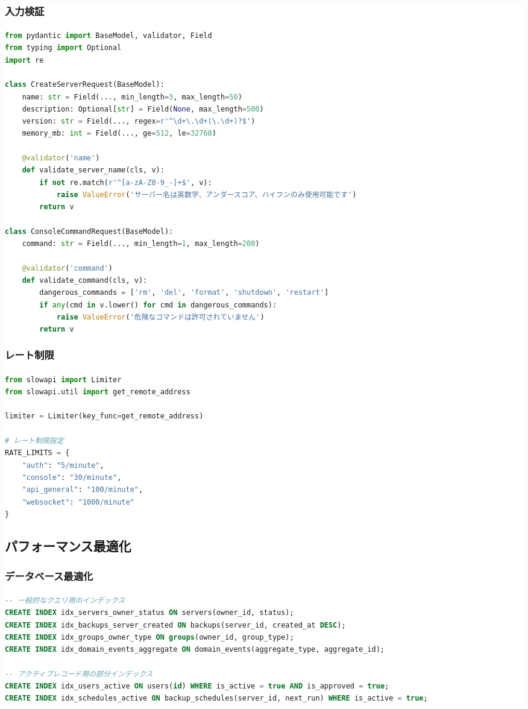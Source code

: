 ### 入力検証
```python
from pydantic import BaseModel, validator, Field
from typing import Optional
import re

class CreateServerRequest(BaseModel):
    name: str = Field(..., min_length=3, max_length=50)
    description: Optional[str] = Field(None, max_length=500)
    version: str = Field(..., regex=r'^\d+\.\d+(\.\d+)?$')
    memory_mb: int = Field(..., ge=512, le=32768)
    
    @validator('name')
    def validate_server_name(cls, v):
        if not re.match(r'^[a-zA-Z0-9_-]+$', v):
            raise ValueError('サーバー名は英数字、アンダースコア、ハイフンのみ使用可能です')
        return v

class ConsoleCommandRequest(BaseModel):
    command: str = Field(..., min_length=1, max_length=200)
    
    @validator('command')
    def validate_command(cls, v):
        dangerous_commands = ['rm', 'del', 'format', 'shutdown', 'restart']
        if any(cmd in v.lower() for cmd in dangerous_commands):
            raise ValueError('危険なコマンドは許可されていません')
        return v
```

### レート制限
```python
from slowapi import Limiter
from slowapi.util import get_remote_address

limiter = Limiter(key_func=get_remote_address)

# レート制限設定
RATE_LIMITS = {
    "auth": "5/minute",
    "console": "30/minute", 
    "api_general": "100/minute",
    "websocket": "1000/minute"
}
```

## パフォーマンス最適化

### データベース最適化
```sql
-- 一般的なクエリ用のインデックス
CREATE INDEX idx_servers_owner_status ON servers(owner_id, status);
CREATE INDEX idx_backups_server_created ON backups(server_id, created_at DESC);
CREATE INDEX idx_groups_owner_type ON groups(owner_id, group_type);
CREATE INDEX idx_domain_events_aggregate ON domain_events(aggregate_type, aggregate_id);

-- アクティブレコード用の部分インデックス
CREATE INDEX idx_users_active ON users(id) WHERE is_active = true AND is_approved = true;
CREATE INDEX idx_schedules_active ON backup_schedules(server_id, next_run) WHERE is_active = true;
```
